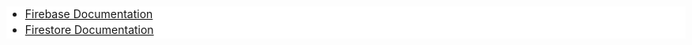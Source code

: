 - [Firebase Documentation](https://firebase.google.com/docs)
- [Firestore Documentation](https://firebase.google.com/docs/firestore)
```
